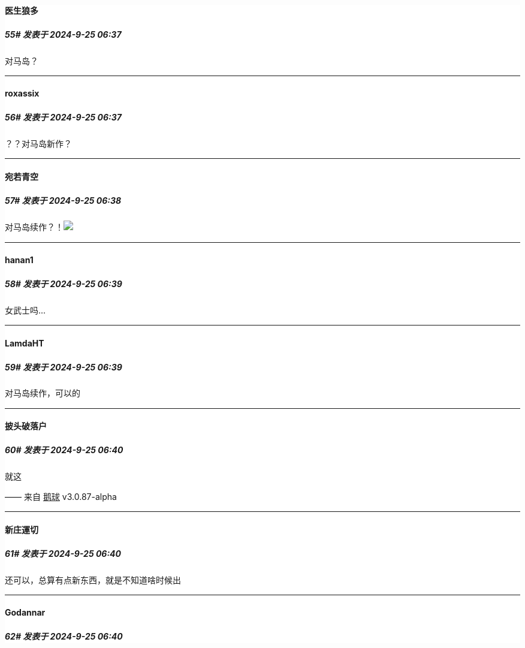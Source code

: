 ####  医生狼多  
##### 55#       发表于 2024-9-25 06:37

对马岛？

*****

####  roxassix  
##### 56#       发表于 2024-9-25 06:37

？？对马岛新作？


*****

####  宛若青空  
##### 57#       发表于 2024-9-25 06:38

对马岛续作？！<img src="https://static.saraba1st.com/image/smiley/face2017/111.png" referrerpolicy="no-referrer">

*****

####  hanan1  
##### 58#       发表于 2024-9-25 06:39

女武士吗...

*****

####  LamdaHT  
##### 59#       发表于 2024-9-25 06:39

对马岛续作，可以的

*****

####  披头破落户  
##### 60#       发表于 2024-9-25 06:40

就这

—— 来自 [鹅球](https://www.pgyer.com/xfPejhuq) v3.0.87-alpha

*****

####  新庄運切  
##### 61#       发表于 2024-9-25 06:40

还可以，总算有点新东西，就是不知道啥时候出

*****

####  Godannar  
##### 62#       发表于 2024-9-25 06:40
